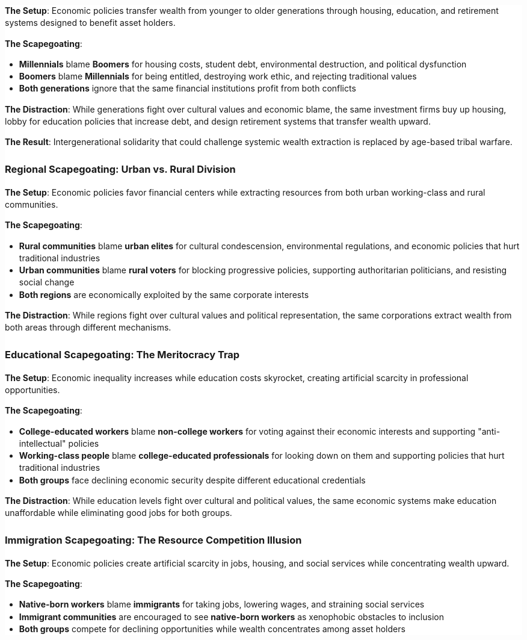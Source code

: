 **The Setup**: Economic policies transfer wealth from younger to older generations through housing, education, and retirement systems designed to benefit asset holders.

**The Scapegoating**:
- **Millennials** blame **Boomers** for housing costs, student debt, environmental destruction, and political dysfunction
- **Boomers** blame **Millennials** for being entitled, destroying work ethic, and rejecting traditional values
- **Both generations** ignore that the same financial institutions profit from both conflicts

**The Distraction**: While generations fight over cultural values and economic blame, the same investment firms buy up housing, lobby for education policies that increase debt, and design retirement systems that transfer wealth upward.

**The Result**: Intergenerational solidarity that could challenge systemic wealth extraction is replaced by age-based tribal warfare.

### Regional Scapegoating: Urban vs. Rural Division

**The Setup**: Economic policies favor financial centers while extracting resources from both urban working-class and rural communities.

**The Scapegoating**:
- **Rural communities** blame **urban elites** for cultural condescension, environmental regulations, and economic policies that hurt traditional industries
- **Urban communities** blame **rural voters** for blocking progressive policies, supporting authoritarian politicians, and resisting social change
- **Both regions** are economically exploited by the same corporate interests

**The Distraction**: While regions fight over cultural values and political representation, the same corporations extract wealth from both areas through different mechanisms.

### Educational Scapegoating: The Meritocracy Trap

**The Setup**: Economic inequality increases while education costs skyrocket, creating artificial scarcity in professional opportunities.

**The Scapegoating**:
- **College-educated workers** blame **non-college workers** for voting against their economic interests and supporting "anti-intellectual" policies
- **Working-class people** blame **college-educated professionals** for looking down on them and supporting policies that hurt traditional industries
- **Both groups** face declining economic security despite different educational credentials

**The Distraction**: While education levels fight over cultural and political values, the same economic systems make education unaffordable while eliminating good jobs for both groups.

### Immigration Scapegoating: The Resource Competition Illusion

**The Setup**: Economic policies create artificial scarcity in jobs, housing, and social services while concentrating wealth upward.

**The Scapegoating**:
- **Native-born workers** blame **immigrants** for taking jobs, lowering wages, and straining social services
- **Immigrant communities** are encouraged to see **native-born workers** as xenophobic obstacles to inclusion
- **Both groups** compete for declining opportunities while wealth concentrates among asset holders
